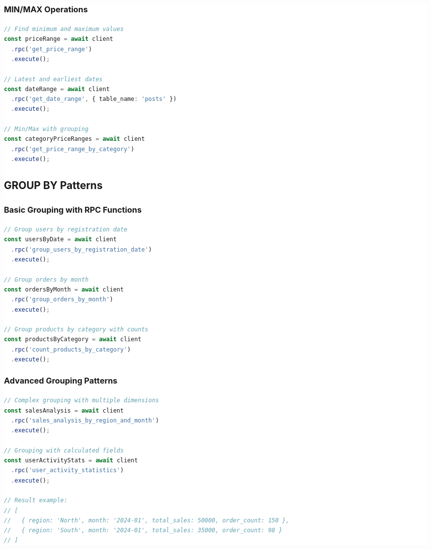 ### MIN/MAX Operations

```typescript
// Find minimum and maximum values
const priceRange = await client
  .rpc('get_price_range')
  .execute();

// Latest and earliest dates
const dateRange = await client
  .rpc('get_date_range', { table_name: 'posts' })
  .execute();

// Min/Max with grouping
const categoryPriceRanges = await client
  .rpc('get_price_range_by_category')
  .execute();
```

## GROUP BY Patterns

### Basic Grouping with RPC Functions

```typescript
// Group users by registration date
const usersByDate = await client
  .rpc('group_users_by_registration_date')
  .execute();

// Group orders by month
const ordersByMonth = await client
  .rpc('group_orders_by_month')
  .execute();

// Group products by category with counts
const productsByCategory = await client
  .rpc('count_products_by_category')
  .execute();
```

### Advanced Grouping Patterns

```typescript
// Complex grouping with multiple dimensions
const salesAnalysis = await client
  .rpc('sales_analysis_by_region_and_month')
  .execute();

// Grouping with calculated fields
const userActivityStats = await client
  .rpc('user_activity_statistics')
  .execute();

// Result example:
// [
//   { region: 'North', month: '2024-01', total_sales: 50000, order_count: 150 },
//   { region: 'South', month: '2024-01', total_sales: 35000, order_count: 98 }
// ]
```
